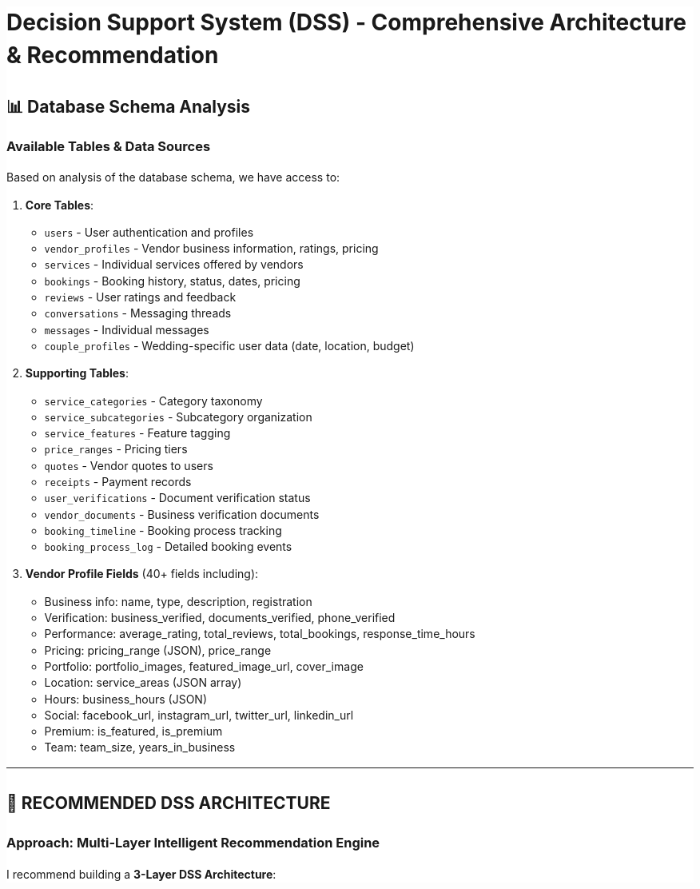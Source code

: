 # Decision Support System (DSS) - Comprehensive Architecture & Recommendation

## 📊 Database Schema Analysis

### Available Tables & Data Sources
Based on analysis of the database schema, we have access to:

1. **Core Tables**:
   - `users` - User authentication and profiles
   - `vendor_profiles` - Vendor business information, ratings, pricing
   - `services` - Individual services offered by vendors
   - `bookings` - Booking history, status, dates, pricing
   - `reviews` - User ratings and feedback
   - `conversations` - Messaging threads
   - `messages` - Individual messages
   - `couple_profiles` - Wedding-specific user data (date, location, budget)

2. **Supporting Tables**:
   - `service_categories` - Category taxonomy
   - `service_subcategories` - Subcategory organization
   - `service_features` - Feature tagging
   - `price_ranges` - Pricing tiers
   - `quotes` - Vendor quotes to users
   - `receipts` - Payment records
   - `user_verifications` - Document verification status
   - `vendor_documents` - Business verification documents
   - `booking_timeline` - Booking process tracking
   - `booking_process_log` - Detailed booking events

3. **Vendor Profile Fields** (40+ fields including):
   - Business info: name, type, description, registration
   - Verification: business_verified, documents_verified, phone_verified
   - Performance: average_rating, total_reviews, total_bookings, response_time_hours
   - Pricing: pricing_range (JSON), price_range
   - Portfolio: portfolio_images, featured_image_url, cover_image
   - Location: service_areas (JSON array)
   - Hours: business_hours (JSON)
   - Social: facebook_url, instagram_url, twitter_url, linkedin_url
   - Premium: is_featured, is_premium
   - Team: team_size, years_in_business

---

## 🎯 RECOMMENDED DSS ARCHITECTURE

### **Approach: Multi-Layer Intelligent Recommendation Engine**

I recommend building a **3-Layer DSS Architecture**:
